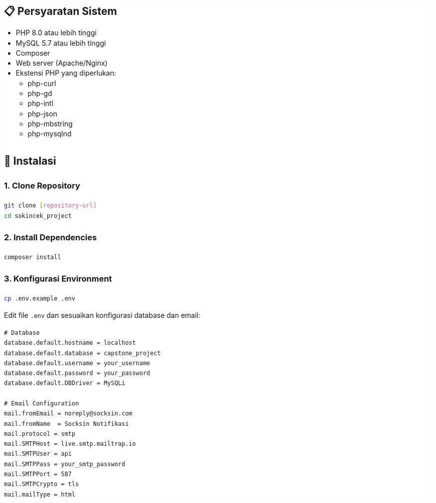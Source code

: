 ## 📋 Persyaratan Sistem

- PHP 8.0 atau lebih tinggi
- MySQL 5.7 atau lebih tinggi
- Composer
- Web server (Apache/Nginx)
- Ekstensi PHP yang diperlukan:
  - php-curl
  - php-gd
  - php-intl
  - php-json
  - php-mbstring
  - php-mysqlnd

## 🔧 Instalasi

### 1. Clone Repository
```bash
git clone [repository-url]
cd sokincek_project
```

### 2. Install Dependencies
```bash
composer install
```

### 3. Konfigurasi Environment
```bash
cp .env.example .env
```

Edit file `.env` dan sesuaikan konfigurasi database dan email:

```env
# Database
database.default.hostname = localhost
database.default.database = capstone_project
database.default.username = your_username
database.default.password = your_password
database.default.DBDriver = MySQLi

# Email Configuration
mail.fromEmail = noreply@socksin.com
mail.fromName  = Socksin Notifikasi
mail.protocol = smtp
mail.SMTPHost = live.smtp.mailtrap.io
mail.SMTPUser = api
mail.SMTPPass = your_smtp_password
mail.SMTPPort = 587
mail.SMTPCrypto = tls
mail.mailType = html
```
